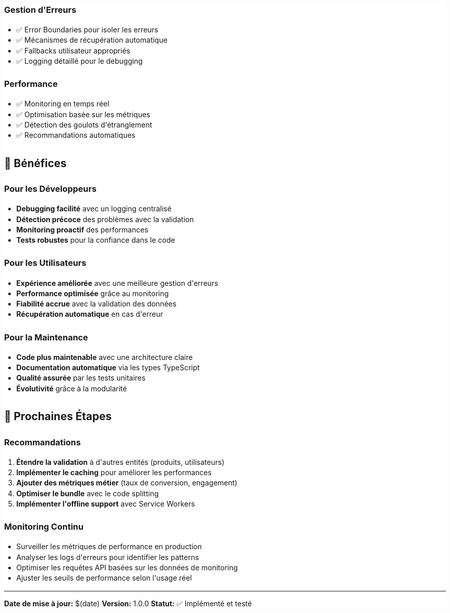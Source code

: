 ### Gestion d'Erreurs
- ✅ Error Boundaries pour isoler les erreurs
- ✅ Mécanismes de récupération automatique
- ✅ Fallbacks utilisateur appropriés
- ✅ Logging détaillé pour le debugging

### Performance
- ✅ Monitoring en temps réel
- ✅ Optimisation basée sur les métriques
- ✅ Détection des goulots d'étranglement
- ✅ Recommandations automatiques

## 🚀 Bénéfices

### Pour les Développeurs
- **Debugging facilité** avec un logging centralisé
- **Détection précoce** des problèmes avec la validation
- **Monitoring proactif** des performances
- **Tests robustes** pour la confiance dans le code

### Pour les Utilisateurs
- **Expérience améliorée** avec une meilleure gestion d'erreurs
- **Performance optimisée** grâce au monitoring
- **Fiabilité accrue** avec la validation des données
- **Récupération automatique** en cas d'erreur

### Pour la Maintenance
- **Code plus maintenable** avec une architecture claire
- **Documentation automatique** via les types TypeScript
- **Qualité assurée** par les tests unitaires
- **Évolutivité** grâce à la modularité

## 📝 Prochaines Étapes

### Recommandations
1. **Étendre la validation** à d'autres entités (produits, utilisateurs)
2. **Implémenter le caching** pour améliorer les performances
3. **Ajouter des métriques métier** (taux de conversion, engagement)
4. **Optimiser le bundle** avec le code splitting
5. **Implémenter l'offline support** avec Service Workers

### Monitoring Continu
- Surveiller les métriques de performance en production
- Analyser les logs d'erreurs pour identifier les patterns
- Optimiser les requêtes API basées sur les données de monitoring
- Ajuster les seuils de performance selon l'usage réel

---

**Date de mise à jour:** $(date)
**Version:** 1.0.0
**Statut:** ✅ Implémenté et testé